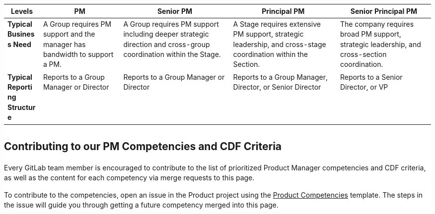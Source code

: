 | **Levels**                      | PM | Senior PM | Principal PM | Senior Principal PM |
| ------------------------------- | ------------ | ------ | --------- | ---------------- |
| **Typical Business Need**       | A Group requires PM support and the manager has bandwidth to support a PM. | A Group requires PM support including deeper strategic direction and cross-group coordination within the Stage. | A Stage requires extensive PM support, strategic leadership, and cross-stage coordination within the Section. | The company requires broad PM support, strategic leadership, and cross-section coordination. |
| **Typical Reporting Structure** | Reports to a Group Manager or Director | Reports to a Group Manager or Director | Reports to a Group Manager, Director, or Senior Director | Reports to a Senior Director, or VP |

## Contributing to our PM Competencies and CDF Criteria

Every GitLab team member is encouraged to contribute to the list of prioritized Product Manager competencies and CDF criteria, as well as the content for each competency via merge requests to this page.

To contribute to the competencies, open an issue in the Product project using the [Product Competencies](https://gitlab.com/gitlab-com/Product/-/blob/main/.gitlab/issue_templates/Product-Competencies.md) template. The steps in the issue will guide you through getting a future competency merged into this page.
